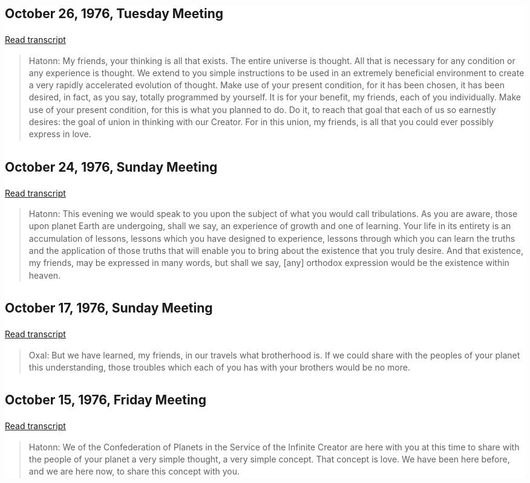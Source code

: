 
## October 26, 1976, Tuesday Meeting


[Read transcript](en/1976/1976_1026)

> Hatonn: My friends, your thinking is all that exists. The entire universe is thought. All that is necessary for any condition or any experience is thought. We extend to you simple instructions to be used in an extremely beneficial environment to create a very rapidly accelerated evolution of thought. Make use of your present condition, for it has been chosen, it has been desired, in fact, as you say, totally programmed by yourself. It is for your benefit, my friends, each of you individually. Make use of your present condition, for this is what you planned to do. Do it, to reach that goal that each of us so earnestly desires: the goal of union in thinking with our Creator. For in this union, my friends, is all that you could ever possibly express in love.

[<i class="fas fa-file-pdf"></i>](http://llresearch.org/transcripts/issues/1976/1976_1026.pdf) [<i class="fas fa-external-link-alt"></i>](http://llresearch.org/transcripts/issues/1976/1976_1026.aspx)
 

## October 24, 1976, Sunday Meeting


[Read transcript](en/1976/1976_1024)

> Hatonn: This evening we would speak to you upon the subject of what you would call tribulations. As you are aware, those upon planet Earth are undergoing, shall we say, an experience of growth and one of learning. Your life in its entirety is an accumulation of lessons, lessons which you have designed to experience, lessons through which you can learn the truths and the application of those truths that will enable you to bring about the existence that you truly desire. And that existence, my friends, may be expressed in many words, but shall we say, [any] orthodox expression would be the existence within heaven.

[<i class="fas fa-file-pdf"></i>](http://llresearch.org/transcripts/issues/1976/1976_1024.pdf) [<i class="fas fa-external-link-alt"></i>](http://llresearch.org/transcripts/issues/1976/1976_1024.aspx)
 

## October 17, 1976, Sunday Meeting


[Read transcript](en/1976/1976_1017)

> Oxal: But we have learned, my friends, in our travels what brotherhood is. If we could share with the peoples of your planet this understanding, those troubles which each of you has with your brothers would be no more.

[<i class="fas fa-file-pdf"></i>](http://llresearch.org/transcripts/issues/1976/1976_1017.pdf) [<i class="fas fa-external-link-alt"></i>](http://llresearch.org/transcripts/issues/1976/1976_1017.aspx)
 

## October 15, 1976, Friday Meeting


[Read transcript](en/1976/1976_1015)

> Hatonn: We of the Confederation of Planets in the Service of the Infinite Creator are here with you at this time to share with the people of your planet a very simple thought, a very simple concept. That concept is love. We have been here before, and we are here now, to share this concept with you.
